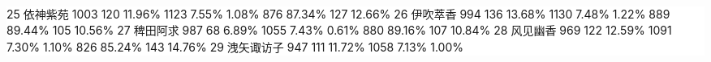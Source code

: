 <td>25</td>
<td>依神紫苑</td>
<td>1003</td>
<td>120</td>
<td>11.96%</td>
<td>1123</td>
<td>7.55%</td>
<td>1.08%</td>
<td>876</td>
<td>87.34%</td>
<td>127</td>
<td>12.66%
</td></tr>
<tr>
<td>26</td>
<td>伊吹萃香</td>
<td>994</td>
<td>136</td>
<td>13.68%</td>
<td>1130</td>
<td>7.48%</td>
<td>1.22%</td>
<td>889</td>
<td>89.44%</td>
<td>105</td>
<td>10.56%
</td></tr>
<tr>
<td>27</td>
<td>稗田阿求</td>
<td>987</td>
<td>68</td>
<td>6.89%</td>
<td>1055</td>
<td>7.43%</td>
<td>0.61%</td>
<td>880</td>
<td>89.16%</td>
<td>107</td>
<td>10.84%
</td></tr>
<tr>
<td>28</td>
<td>风见幽香</td>
<td>969</td>
<td>122</td>
<td>12.59%</td>
<td>1091</td>
<td>7.30%</td>
<td>1.10%</td>
<td>826</td>
<td>85.24%</td>
<td>143</td>
<td>14.76%
</td></tr>
<tr>
<td>29</td>
<td>洩矢诹访子</td>
<td>947</td>
<td>111</td>
<td>11.72%</td>
<td>1058</td>
<td>7.13%</td>
<td>1.00%</td>